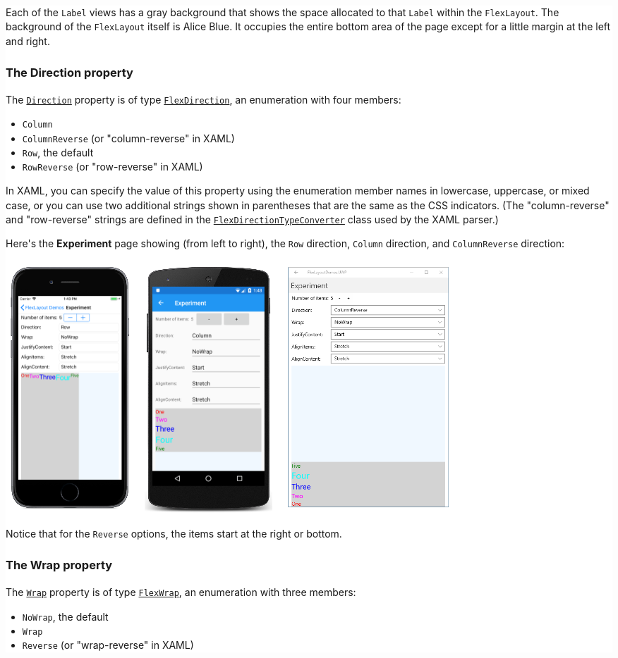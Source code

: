 Each of the `Label` views has a gray background that shows the space allocated to that `Label` within the `FlexLayout`. The background of the `FlexLayout` itself is Alice Blue. It occupies the entire bottom area of the page except for a little margin at the left and right.

<a name="direction" />

### The Direction property

The [`Direction`](xref:Xamarin.Forms.FlexLayout.Direction) property is of type [`FlexDirection`](xref:Xamarin.Forms.FlexDirection), an enumeration with four members:

- `Column`
- `ColumnReverse` (or "column-reverse" in XAML)
- `Row`, the default
- `RowReverse` (or "row-reverse" in XAML)

In XAML, you can specify the value of this property using the enumeration member names in lowercase, uppercase, or mixed case, or you can use two additional strings shown in parentheses that are the same as the CSS indicators. (The "column-reverse" and "row-reverse" strings are defined in the [`FlexDirectionTypeConverter`](xref:Xamarin.Forms.FlexDirectionTypeConverter) class used by the XAML parser.)

Here's the **Experiment** page showing (from left to right), the `Row` direction, `Column` direction, and `ColumnReverse` direction:

[![The Experiment Page: Direction](flex-layout-images/ExperimentDirection.png "The Experiment Page - Direction")](flex-layout-images/ExperimentDirection-Large.png#lightbox)

Notice that for the `Reverse` options, the items start at the right or bottom.

<a name="wrap" />

### The Wrap property

The [`Wrap`](xref:Xamarin.Forms.FlexLayout.Wrap) property is of type [`FlexWrap`](xref:Xamarin.Forms.FlexWrap), an enumeration with three members:

- `NoWrap`, the default
- `Wrap`
- `Reverse` (or "wrap-reverse" in XAML)
